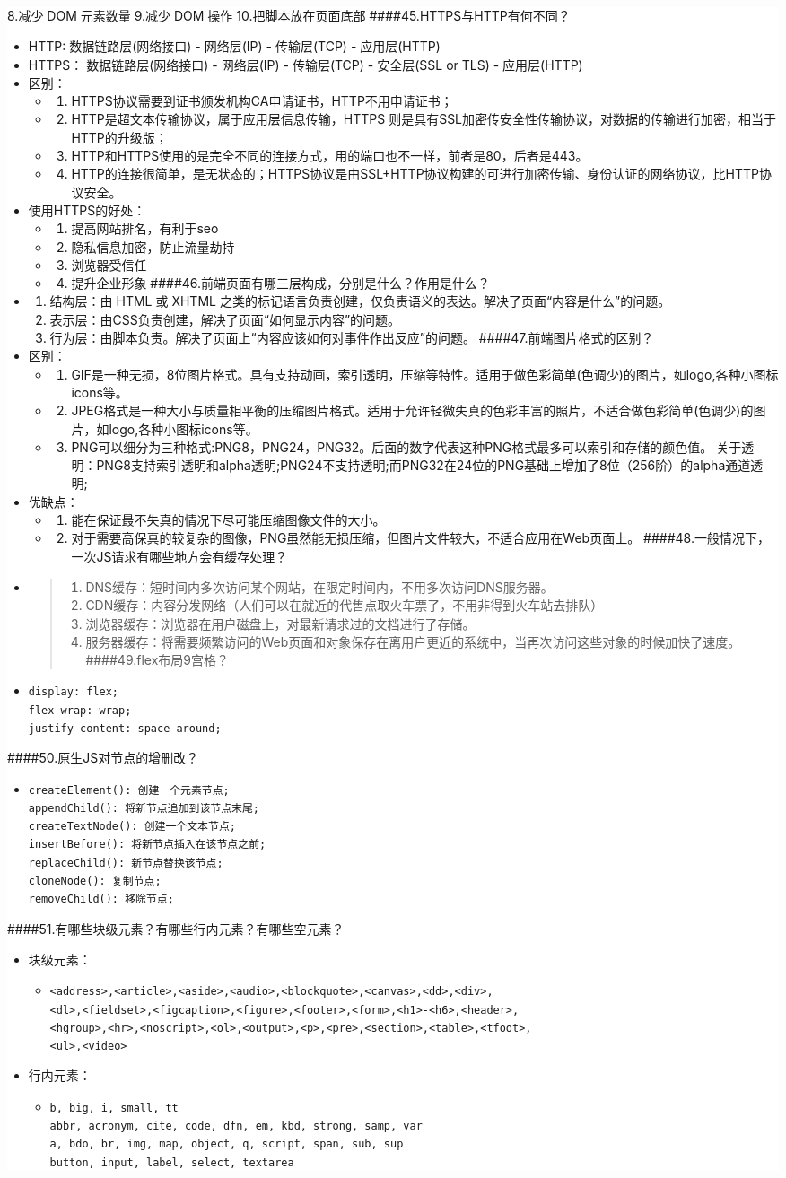 8.减少 DOM 元素数量
9.减少 DOM 操作
10.把脚本放在页面底部
####45.HTTPS与HTTP有何不同？
- HTTP: 数据链路层(网络接口) - 网络层(IP) - 传输层(TCP) - 应用层(HTTP)
- HTTPS： 数据链路层(网络接口) - 网络层(IP) - 传输层(TCP) - 安全层(SSL or TLS) - 应用层(HTTP)
- 区别：
  - 1. HTTPS协议需要到证书颁发机构CA申请证书，HTTP不用申请证书；
  - 2. HTTP是超文本传输协议，属于应用层信息传输，HTTPS 则是具有SSL加密传安全性传输协议，对数据的传输进行加密，相当于HTTP的升级版；
  - 3. HTTP和HTTPS使用的是完全不同的连接方式，用的端口也不一样，前者是80，后者是443。
  - 4. HTTP的连接很简单，是无状态的；HTTPS协议是由SSL+HTTP协议构建的可进行加密传输、身份认证的网络协议，比HTTP协议安全。
- 使用HTTPS的好处：
  - 1. 提高网站排名，有利于seo
  - 2. 隐私信息加密，防止流量劫持
  - 3. 浏览器受信任
  - 4. 提升企业形象
####46.前端页面有哪三层构成，分别是什么？作用是什么？
- 1. 结构层：由 HTML 或 XHTML 之类的标记语言负责创建，仅负责语义的表达。解决了页面“内容是什么”的问题。
  1. 表示层：由CSS负责创建，解决了页面“如何显示内容”的问题。
  2. 行为层：由脚本负责。解决了页面上“内容应该如何对事件作出反应”的问题。
####47.前端图片格式的区别？
- 区别：
  - 1. GIF是一种无损，8位图片格式。具有支持动画，索引透明，压缩等特性。适用于做色彩简单(色调少)的图片，如logo,各种小图标icons等。
  - 2. JPEG格式是一种大小与质量相平衡的压缩图片格式。适用于允许轻微失真的色彩丰富的照片，不适合做色彩简单(色调少)的图片，如logo,各种小图标icons等。
  - 3. PNG可以细分为三种格式:PNG8，PNG24，PNG32。后面的数字代表这种PNG格式最多可以索引和存储的颜色值。
    关于透明：PNG8支持索引透明和alpha透明;PNG24不支持透明;而PNG32在24位的PNG基础上增加了8位（256阶）的alpha通道透明;
- 优缺点：
  - 1. 能在保证最不失真的情况下尽可能压缩图像文件的大小。
  - 2. 对于需要高保真的较复杂的图像，PNG虽然能无损压缩，但图片文件较大，不适合应用在Web页面上。
####48.一般情况下，一次JS请求有哪些地方会有缓存处理？
- >1. DNS缓存：短时间内多次访问某个网站，在限定时间内，不用多次访问DNS服务器。
  >2. CDN缓存：内容分发网络（人们可以在就近的代售点取火车票了，不用非得到火车站去排队）
  >3. 浏览器缓存：浏览器在用户磁盘上，对最新请求过的文档进行了存储。
  >4. 服务器缓存：将需要频繁访问的Web页面和对象保存在离用户更近的系统中，当再次访问这些对象的时候加快了速度。
####49.flex布局9宫格？
- ```
  display: flex;
  flex-wrap: wrap;
  justify-content: space-around;
  ```
####50.原生JS对节点的增删改？
- ```
  createElement(): 创建一个元素节点;
  appendChild(): 将新节点追加到该节点末尾;
  createTextNode(): 创建一个文本节点;
  insertBefore(): 将新节点插入在该节点之前;
  replaceChild(): 新节点替换该节点;
  cloneNode(): 复制节点;
  removeChild(): 移除节点;
  ```
####51.有哪些块级元素？有哪些行内元素？有哪些空元素？
- 块级元素：
  - ```
    <address>,<article>,<aside>,<audio>,<blockquote>,<canvas>,<dd>,<div>,
    <dl>,<fieldset>,<figcaption>,<figure>,<footer>,<form>,<h1>-<h6>,<header>,
    <hgroup>,<hr>,<noscript>,<ol>,<output>,<p>,<pre>,<section>,<table>,<tfoot>,
    <ul>,<video>
    ```
- 行内元素：
  - ```
    b, big, i, small, tt
    abbr, acronym, cite, code, dfn, em, kbd, strong, samp, var
    a, bdo, br, img, map, object, q, script, span, sub, sup
    button, input, label, select, textarea